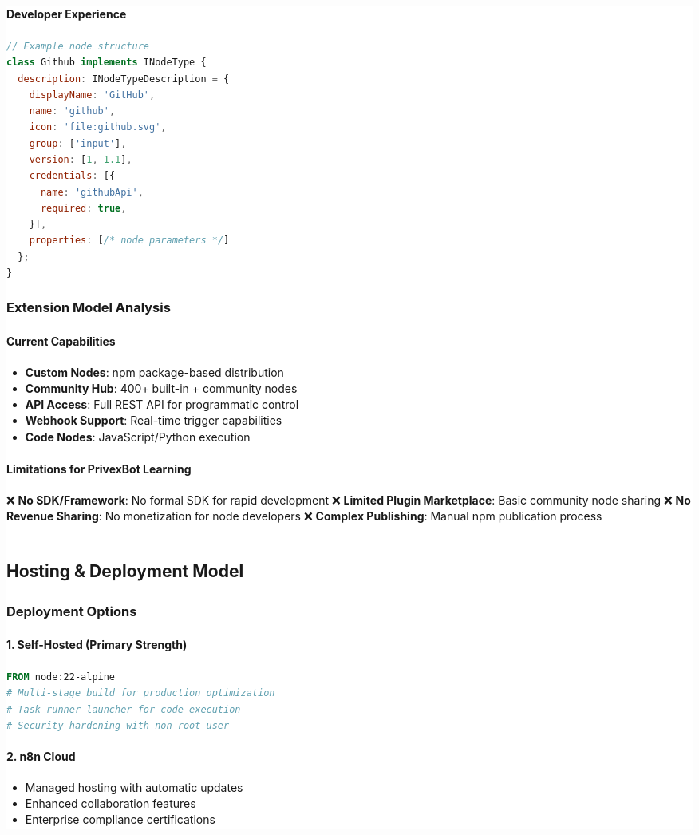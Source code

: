 #### **Developer Experience**
```javascript
// Example node structure
class Github implements INodeType {
  description: INodeTypeDescription = {
    displayName: 'GitHub',
    name: 'github',
    icon: 'file:github.svg',
    group: ['input'],
    version: [1, 1.1],
    credentials: [{
      name: 'githubApi',
      required: true,
    }],
    properties: [/* node parameters */]
  };
}
```

### Extension Model Analysis

#### **Current Capabilities**
- **Custom Nodes**: npm package-based distribution
- **Community Hub**: 400+ built-in + community nodes
- **API Access**: Full REST API for programmatic control
- **Webhook Support**: Real-time trigger capabilities
- **Code Nodes**: JavaScript/Python execution

#### **Limitations for PrivexBot Learning**
❌ **No SDK/Framework**: No formal SDK for rapid development
❌ **Limited Plugin Marketplace**: Basic community node sharing
❌ **No Revenue Sharing**: No monetization for node developers
❌ **Complex Publishing**: Manual npm publication process

---

## Hosting & Deployment Model

### Deployment Options

#### **1. Self-Hosted (Primary Strength)**
```dockerfile
FROM node:22-alpine
# Multi-stage build for production optimization
# Task runner launcher for code execution
# Security hardening with non-root user
```

#### **2. n8n Cloud**
- Managed hosting with automatic updates
- Enhanced collaboration features
- Enterprise compliance certifications

